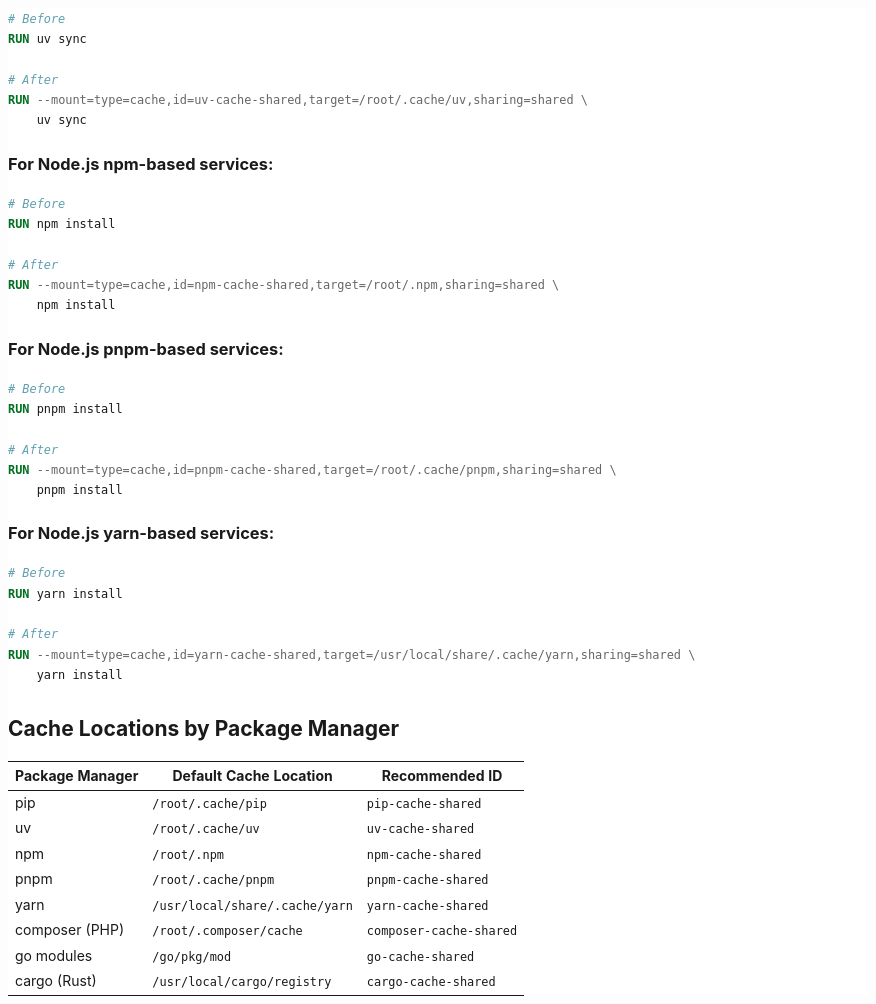 ```dockerfile
# Before
RUN uv sync

# After
RUN --mount=type=cache,id=uv-cache-shared,target=/root/.cache/uv,sharing=shared \
    uv sync
```

### For Node.js npm-based services:

```dockerfile
# Before
RUN npm install

# After
RUN --mount=type=cache,id=npm-cache-shared,target=/root/.npm,sharing=shared \
    npm install
```

### For Node.js pnpm-based services:

```dockerfile
# Before
RUN pnpm install

# After
RUN --mount=type=cache,id=pnpm-cache-shared,target=/root/.cache/pnpm,sharing=shared \
    pnpm install
```

### For Node.js yarn-based services:

```dockerfile
# Before
RUN yarn install

# After
RUN --mount=type=cache,id=yarn-cache-shared,target=/usr/local/share/.cache/yarn,sharing=shared \
    yarn install
```

## Cache Locations by Package Manager

| Package Manager | Default Cache Location | Recommended ID |
|----------------|------------------------|----------------|
| pip | `/root/.cache/pip` | `pip-cache-shared` |
| uv | `/root/.cache/uv` | `uv-cache-shared` |
| npm | `/root/.npm` | `npm-cache-shared` |
| pnpm | `/root/.cache/pnpm` | `pnpm-cache-shared` |
| yarn | `/usr/local/share/.cache/yarn` | `yarn-cache-shared` |
| composer (PHP) | `/root/.composer/cache` | `composer-cache-shared` |
| go modules | `/go/pkg/mod` | `go-cache-shared` |
| cargo (Rust) | `/usr/local/cargo/registry` | `cargo-cache-shared` |
